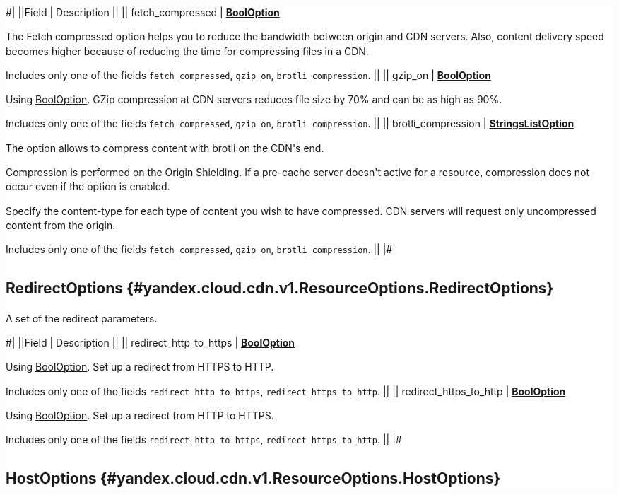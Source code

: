 #|
||Field | Description ||
|| fetch_compressed | **[BoolOption](#yandex.cloud.cdn.v1.ResourceOptions.BoolOption)**

The Fetch compressed option helps you to reduce
the bandwidth between origin and CDN servers.
Also, content delivery speed becomes higher because of reducing the time
for compressing files in a CDN.

Includes only one of the fields `fetch_compressed`, `gzip_on`, `brotli_compression`. ||
|| gzip_on | **[BoolOption](#yandex.cloud.cdn.v1.ResourceOptions.BoolOption)**

Using [BoolOption](#yandex.cloud.cdn.v1.ResourceOptions.BoolOption). GZip compression at CDN servers reduces file size by 70% and can be as high as 90%.

Includes only one of the fields `fetch_compressed`, `gzip_on`, `brotli_compression`. ||
|| brotli_compression | **[StringsListOption](#yandex.cloud.cdn.v1.ResourceOptions.StringsListOption)**

The option allows to compress content with brotli on the CDN's end.

Compression is performed on the Origin Shielding. If a pre-cache server doesn't active for a resource, compression does not occur even if the option is enabled.

Specify the content-type for each type of content you wish to have compressed. CDN servers will request only uncompressed content from the origin.

Includes only one of the fields `fetch_compressed`, `gzip_on`, `brotli_compression`. ||
|#

## RedirectOptions {#yandex.cloud.cdn.v1.ResourceOptions.RedirectOptions}

A set of the redirect parameters.

#|
||Field | Description ||
|| redirect_http_to_https | **[BoolOption](#yandex.cloud.cdn.v1.ResourceOptions.BoolOption)**

Using [BoolOption](#yandex.cloud.cdn.v1.ResourceOptions.BoolOption). Set up a redirect from HTTPS to HTTP.

Includes only one of the fields `redirect_http_to_https`, `redirect_https_to_http`. ||
|| redirect_https_to_http | **[BoolOption](#yandex.cloud.cdn.v1.ResourceOptions.BoolOption)**

Using [BoolOption](#yandex.cloud.cdn.v1.ResourceOptions.BoolOption). Set up a redirect from HTTP to HTTPS.

Includes only one of the fields `redirect_http_to_https`, `redirect_https_to_http`. ||
|#

## HostOptions {#yandex.cloud.cdn.v1.ResourceOptions.HostOptions}
